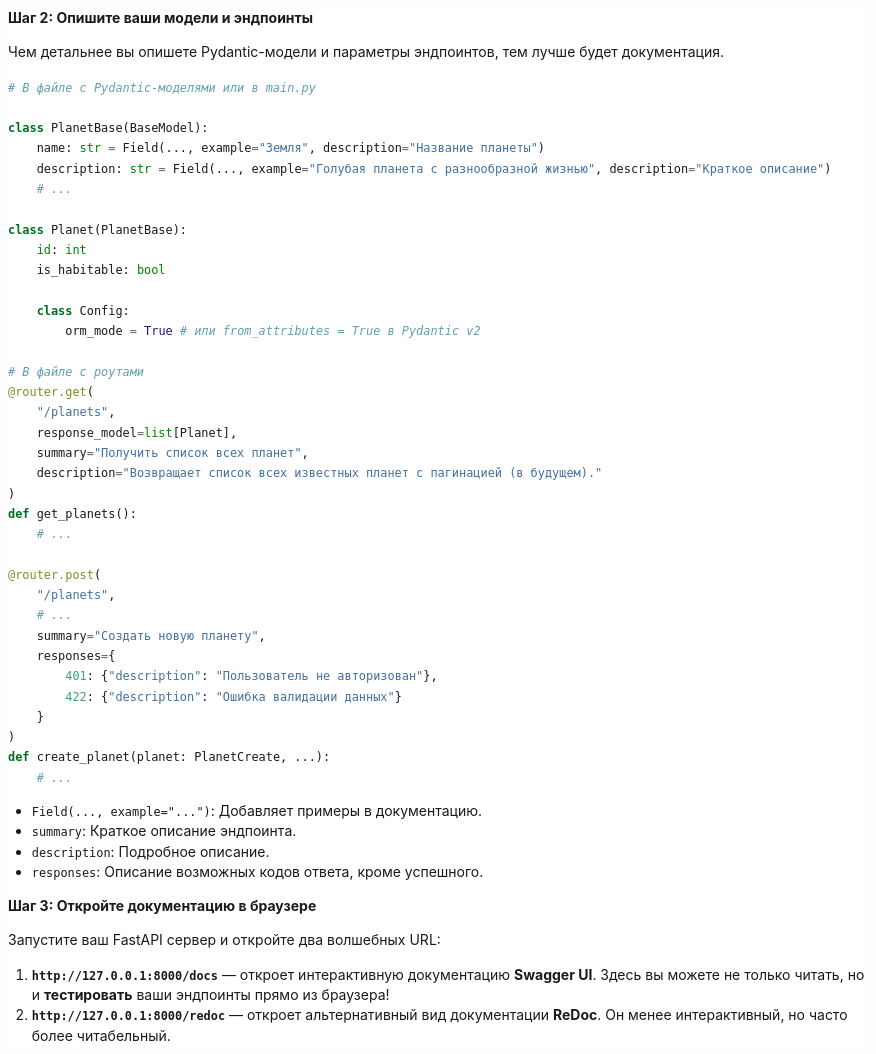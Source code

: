 **Шаг 2: Опишите ваши модели и эндпоинты**

Чем детальнее вы опишете Pydantic-модели и параметры эндпоинтов, тем лучше будет документация.

```python
# В файле с Pydantic-моделями или в main.py

class PlanetBase(BaseModel):
    name: str = Field(..., example="Земля", description="Название планеты")
    description: str = Field(..., example="Голубая планета с разнообразной жизнью", description="Краткое описание")
    # ...

class Planet(PlanetBase):
    id: int
    is_habitable: bool

    class Config:
        orm_mode = True # или from_attributes = True в Pydantic v2

# В файле с роутами
@router.get(
    "/planets",
    response_model=list[Planet],
    summary="Получить список всех планет",
    description="Возвращает список всех известных планет с пагинацией (в будущем)."
)
def get_planets():
    # ...

@router.post(
    "/planets",
    # ...
    summary="Создать новую планету",
    responses={
        401: {"description": "Пользователь не авторизован"},
        422: {"description": "Ошибка валидации данных"}
    }
)
def create_planet(planet: PlanetCreate, ...):
    # ...
```

- `Field(..., example="...")`: Добавляет примеры в документацию.
- `summary`: Краткое описание эндпоинта.
- `description`: Подробное описание.
- `responses`: Описание возможных кодов ответа, кроме успешного.

**Шаг 3: Откройте документацию в браузере**

Запустите ваш FastAPI сервер и откройте два волшебных URL:

1.  **`http://127.0.0.1:8000/docs`** — откроет интерактивную документацию **Swagger UI**. Здесь вы можете не только читать, но и **тестировать** ваши эндпоинты прямо из браузера!
2.  **`http://127.0.0.1:8000/redoc`** — откроет альтернативный вид документации **ReDoc**. Он менее интерактивный, но часто более читабельный.
